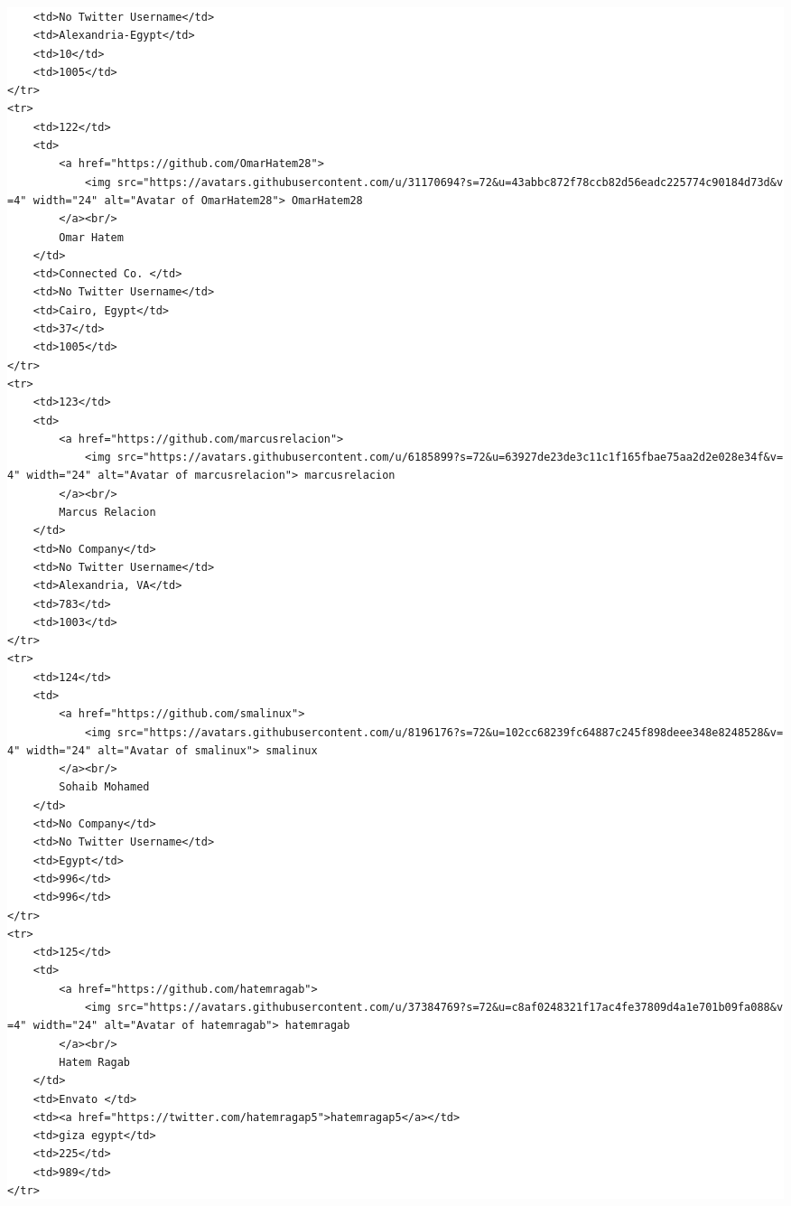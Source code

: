 		<td>No Twitter Username</td>
		<td>Alexandria-Egypt</td>
		<td>10</td>
		<td>1005</td>
	</tr>
	<tr>
		<td>122</td>
		<td>
			<a href="https://github.com/OmarHatem28">
				<img src="https://avatars.githubusercontent.com/u/31170694?s=72&u=43abbc872f78ccb82d56eadc225774c90184d73d&v=4" width="24" alt="Avatar of OmarHatem28"> OmarHatem28
			</a><br/>
			Omar Hatem
		</td>
		<td>Connected Co. </td>
		<td>No Twitter Username</td>
		<td>Cairo, Egypt</td>
		<td>37</td>
		<td>1005</td>
	</tr>
	<tr>
		<td>123</td>
		<td>
			<a href="https://github.com/marcusrelacion">
				<img src="https://avatars.githubusercontent.com/u/6185899?s=72&u=63927de23de3c11c1f165fbae75aa2d2e028e34f&v=4" width="24" alt="Avatar of marcusrelacion"> marcusrelacion
			</a><br/>
			Marcus Relacion
		</td>
		<td>No Company</td>
		<td>No Twitter Username</td>
		<td>Alexandria, VA</td>
		<td>783</td>
		<td>1003</td>
	</tr>
	<tr>
		<td>124</td>
		<td>
			<a href="https://github.com/smalinux">
				<img src="https://avatars.githubusercontent.com/u/8196176?s=72&u=102cc68239fc64887c245f898deee348e8248528&v=4" width="24" alt="Avatar of smalinux"> smalinux
			</a><br/>
			Sohaib Mohamed
		</td>
		<td>No Company</td>
		<td>No Twitter Username</td>
		<td>Egypt</td>
		<td>996</td>
		<td>996</td>
	</tr>
	<tr>
		<td>125</td>
		<td>
			<a href="https://github.com/hatemragab">
				<img src="https://avatars.githubusercontent.com/u/37384769?s=72&u=c8af0248321f17ac4fe37809d4a1e701b09fa088&v=4" width="24" alt="Avatar of hatemragab"> hatemragab
			</a><br/>
			Hatem Ragab
		</td>
		<td>Envato </td>
		<td><a href="https://twitter.com/hatemragap5">hatemragap5</a></td>
		<td>giza egypt</td>
		<td>225</td>
		<td>989</td>
	</tr>